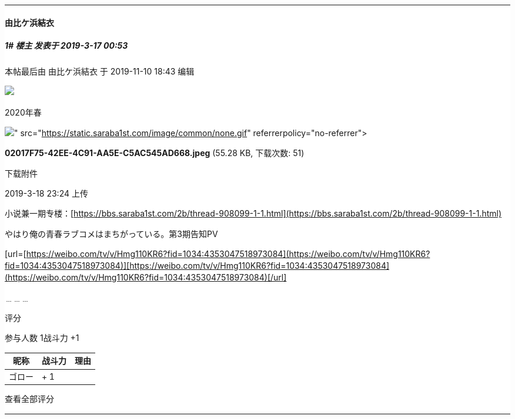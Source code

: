 

-----

####  由比ケ浜結衣  
##### 1#       楼主       发表于 2019-3-17 00:53



 本帖最后由 由比ケ浜結衣 于 2019-11-10 18:43 编辑 

<img src="https://wx4.sinaimg.cn/mw690/47481d23gy1g14ze6guf0j20j60ritd8.jpg" referrerpolicy="no-referrer">

2020年春

<img src="https://img.saraba1st.com/forum/201903/18/232426okkp9p8q87ee47l9.jpeg" referrerpolicy="no-referrer">" src="https://static.saraba1st.com/image/common/none.gif" referrerpolicy="no-referrer">


<strong>02017F75-42EE-4C91-AA5E-C5AC545AD668.jpeg</strong> (55.28 KB, 下载次数: 51)

下载附件

2019-3-18 23:24 上传






小说兼一期专楼：[https://bbs.saraba1st.com/2b/thread-908099-1-1.html](https://bbs.saraba1st.com/2b/thread-908099-1-1.html)

やはり俺の青春ラブコメはまちがっている。第3期告知PV

[url=[https://weibo.com/tv/v/Hmg110KR6?fid=1034:4353047518973084](https://weibo.com/tv/v/Hmg110KR6?fid=1034:4353047518973084)][https://weibo.com/tv/v/Hmg110KR6?fid=1034:4353047518973084](https://weibo.com/tv/v/Hmg110KR6?fid=1034:4353047518973084)[/url]








﹍﹍﹍

评分





 参与人数 1战斗力 +1

|昵称|战斗力|理由|
|----|---|---|
| ゴロー| + 1||



查看全部评分






-----
